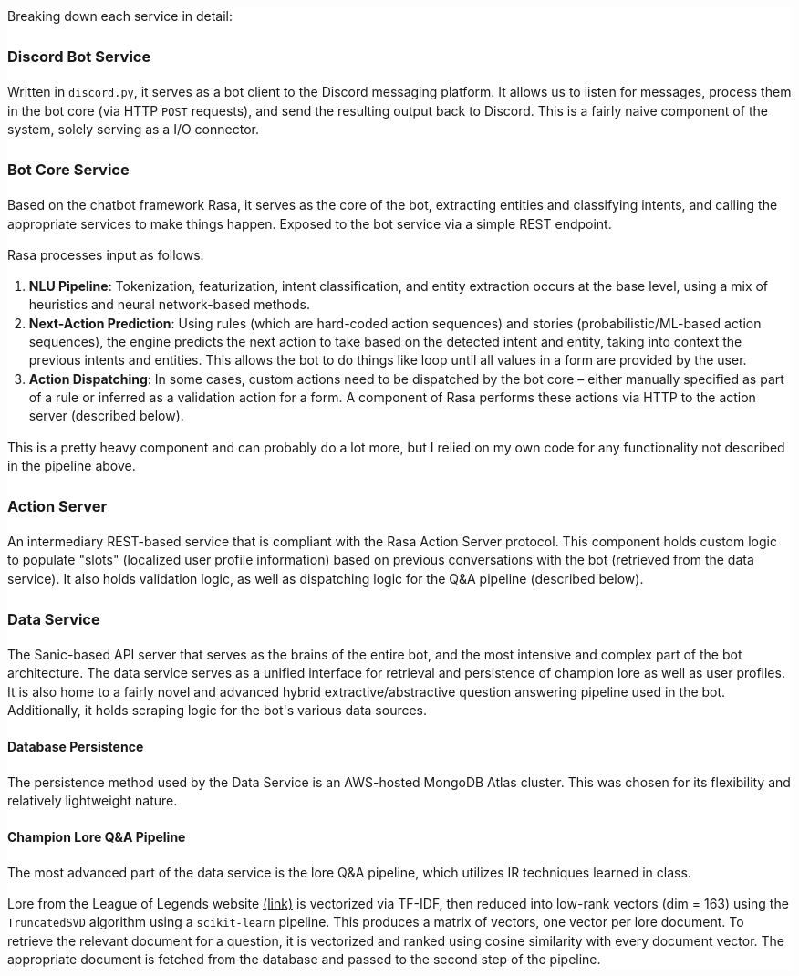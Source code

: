 Breaking down each service in detail:

### Discord Bot Service
Written in `discord.py`, it serves as a bot client to the Discord messaging platform. It allows us to listen for messages, process them in the bot core (via HTTP `POST` requests), and send the resulting output back to Discord. This is a fairly naive component of the system, solely serving as a I/O connector.

### Bot Core Service
Based on the chatbot framework Rasa, it serves as the core of the bot, extracting entities and classifying intents, and calling the appropriate services to make things happen. Exposed to the bot service via a simple REST endpoint.

Rasa processes input as follows:

1. **NLU Pipeline**: Tokenization, featurization, intent classification, and entity extraction occurs at the base level, using a mix of heuristics and neural network-based methods.
2. **Next-Action Prediction**: Using rules (which are hard-coded action sequences) and stories (probabilistic/ML-based action sequences), the engine predicts the next action to take based on the detected intent and entity, taking into context the previous intents and entities. This allows the bot to do things like loop until all values in a form are provided by the user.
3. **Action Dispatching**: In some cases, custom actions need to be dispatched by the bot core – either manually specified as part of a rule or inferred as a validation action for a form. A component of Rasa performs these actions via HTTP to the action server (described below).

This is a pretty heavy component and can probably do a lot more, but I relied on my own code for any functionality not described in the pipeline above.

### Action Server
An intermediary REST-based service that is compliant with the Rasa Action Server protocol. This component holds custom logic to populate "slots" (localized user profile information) based on previous conversations with the bot (retrieved from the data service). It also holds validation logic, as well as dispatching logic for the Q&A pipeline (described below).

### Data Service
The Sanic-based API server that serves as the brains of the entire bot, and the most intensive and complex part of the bot architecture. The data service serves as a unified interface for retrieval and persistence of champion lore as well as user profiles. It is also home to a fairly novel and advanced hybrid extractive/abstractive question answering pipeline used in the bot. Additionally, it holds scraping logic for the bot's various data sources.

#### Database Persistence
The persistence method used by the Data Service is an AWS-hosted MongoDB Atlas cluster. This was chosen for its flexibility and relatively lightweight nature.

#### Champion Lore Q&A Pipeline
The most advanced part of the data service is the lore Q&A pipeline, which utilizes IR techniques learned in class.

Lore from the League of Legends website [(link)](https://universe.leagueoflegends.com/en_US/) is vectorized via TF-IDF, then reduced into low-rank vectors (dim = 163) using the `TruncatedSVD` algorithm using a `scikit-learn` pipeline. This produces a matrix of vectors, one vector per lore document. To retrieve the relevant document for a question, it is vectorized and ranked using cosine similarity with every document vector. The appropriate document is fetched from the database and passed to the second step of the pipeline.
